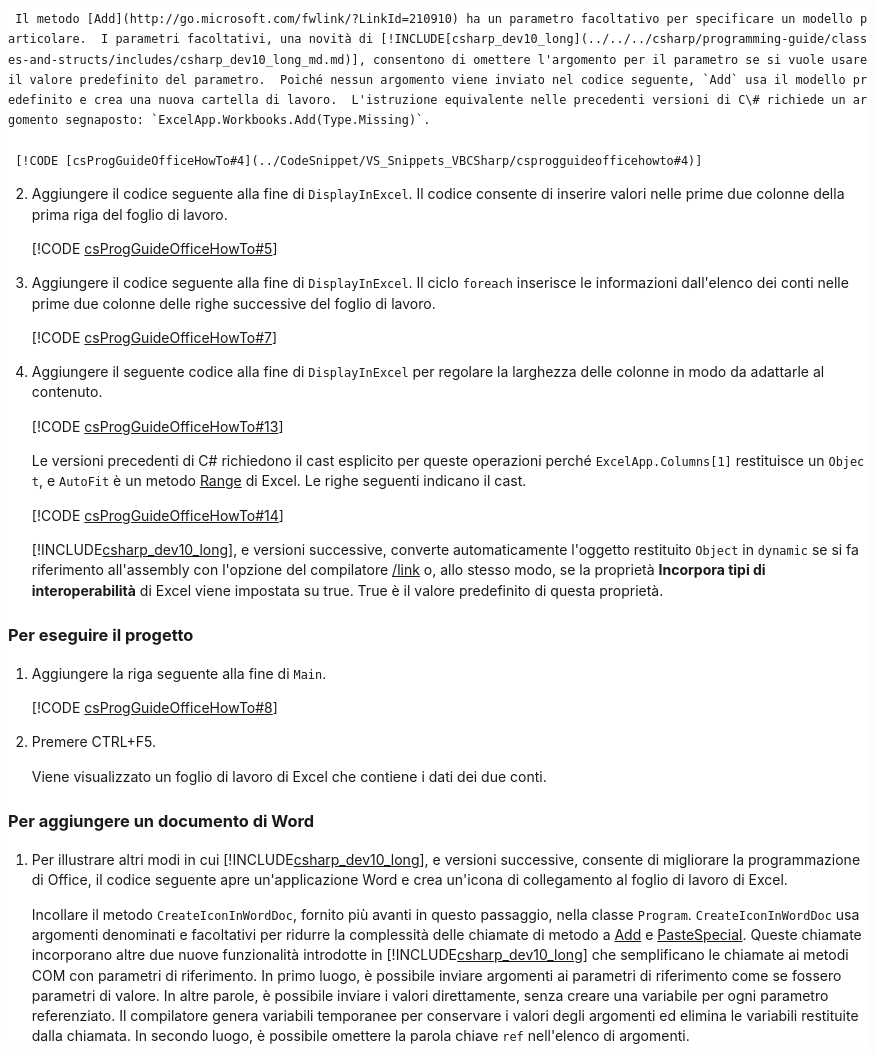      Il metodo [Add](http://go.microsoft.com/fwlink/?LinkId=210910) ha un parametro facoltativo per specificare un modello particolare.  I parametri facoltativi, una novità di [!INCLUDE[csharp_dev10_long](../../../csharp/programming-guide/classes-and-structs/includes/csharp_dev10_long_md.md)], consentono di omettere l'argomento per il parametro se si vuole usare il valore predefinito del parametro.  Poiché nessun argomento viene inviato nel codice seguente, `Add` usa il modello predefinito e crea una nuova cartella di lavoro.  L'istruzione equivalente nelle precedenti versioni di C\# richiede un argomento segnaposto: `ExcelApp.Workbooks.Add(Type.Missing)`.  
  
     [!CODE [csProgGuideOfficeHowTo#4](../CodeSnippet/VS_Snippets_VBCSharp/csprogguideofficehowto#4)]  
  
2.  Aggiungere il codice seguente alla fine di `DisplayInExcel`.  Il codice consente di inserire valori nelle prime due colonne della prima riga del foglio di lavoro.  
  
     [!CODE [csProgGuideOfficeHowTo#5](../CodeSnippet/VS_Snippets_VBCSharp/csprogguideofficehowto#5)]  
  
3.  Aggiungere il codice seguente alla fine di `DisplayInExcel`.  Il ciclo `foreach` inserisce le informazioni dall'elenco dei conti nelle prime due colonne delle righe successive del foglio di lavoro.  
  
     [!CODE [csProgGuideOfficeHowTo#7](../CodeSnippet/VS_Snippets_VBCSharp/csprogguideofficehowto#7)]  
  
4.  Aggiungere il seguente codice alla fine di `DisplayInExcel` per regolare la larghezza delle colonne in modo da adattarle al contenuto.  
  
     [!CODE [csProgGuideOfficeHowTo#13](../CodeSnippet/VS_Snippets_VBCSharp/csprogguideofficehowto#13)]  
  
     Le versioni precedenti di C\# richiedono il cast esplicito per queste operazioni perché `ExcelApp.Columns[1]` restituisce un `Object`, e `AutoFit` è un metodo [Range](http://go.microsoft.com/fwlink/?LinkId=210911) di Excel.  Le righe seguenti indicano il cast.  
  
     [!CODE [csProgGuideOfficeHowTo#14](../CodeSnippet/VS_Snippets_VBCSharp/csprogguideofficehowto#14)]  
  
     [!INCLUDE[csharp_dev10_long](../../../csharp/programming-guide/classes-and-structs/includes/csharp_dev10_long_md.md)], e versioni successive, converte automaticamente l'oggetto restituito `Object` in `dynamic` se si fa riferimento all'assembly con l'opzione del compilatore [\/link](../../../csharp/language-reference/compiler-options/link-compiler-option.md) o, allo stesso modo, se la proprietà **Incorpora tipi di interoperabilità** di Excel viene impostata su true.  True è il valore predefinito di questa proprietà.  
  
### Per eseguire il progetto  
  
1.  Aggiungere la riga seguente alla fine di `Main`.  
  
     [!CODE [csProgGuideOfficeHowTo#8](../CodeSnippet/VS_Snippets_VBCSharp/csprogguideofficehowto#8)]  
  
2.  Premere CTRL\+F5.  
  
     Viene visualizzato un foglio di lavoro di Excel che contiene i dati dei due conti.  
  
### Per aggiungere un documento di Word  
  
1.  Per illustrare altri modi in cui [!INCLUDE[csharp_dev10_long](../../../csharp/programming-guide/classes-and-structs/includes/csharp_dev10_long_md.md)], e versioni successive, consente di migliorare la programmazione di Office, il codice seguente apre un'applicazione Word e crea un'icona di collegamento al foglio di lavoro di Excel.  
  
     Incollare il metodo `CreateIconInWordDoc`, fornito più avanti in questo passaggio, nella classe `Program`.  `CreateIconInWordDoc` usa argomenti denominati e facoltativi per ridurre la complessità delle chiamate di metodo a [Add](http://go.microsoft.com/fwlink/?LinkId=210937) e [PasteSpecial](http://go.microsoft.com/fwlink/?LinkId=147099).  Queste chiamate incorporano altre due nuove funzionalità introdotte in [!INCLUDE[csharp_dev10_long](../../../csharp/programming-guide/classes-and-structs/includes/csharp_dev10_long_md.md)] che semplificano le chiamate ai metodi COM con parametri di riferimento.  In primo luogo, è possibile inviare argomenti ai parametri di riferimento come se fossero parametri di valore.  In altre parole, è possibile inviare i valori direttamente, senza creare una variabile per ogni parametro referenziato.  Il compilatore genera variabili temporanee per conservare i valori degli argomenti ed elimina le variabili restituite dalla chiamata.  In secondo luogo, è possibile omettere la parola chiave `ref` nell'elenco di argomenti.  
  